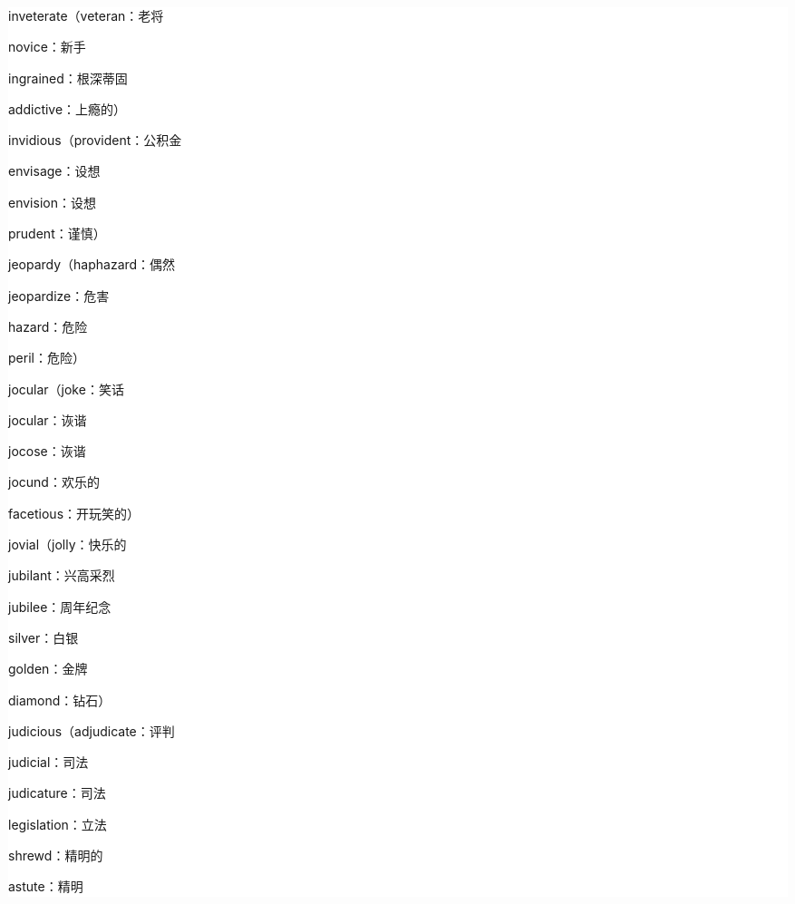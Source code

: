
inveterate（veteran：老将

novice：新手

ingrained：根深蒂固

addictive：上瘾的）

 

invidious（provident：公积金

envisage：设想

envision：设想

prudent：谨慎）

 

jeopardy（haphazard：偶然

jeopardize：危害

hazard：危险

peril：危险）

 

jocular（joke：笑话

jocular：诙谐

jocose：诙谐

jocund：欢乐的

facetious：开玩笑的）

 

jovial（jolly：快乐的

jubilant：兴高采烈

jubilee：周年纪念

silver：白银

golden：金牌

diamond：钻石）

 

judicious（adjudicate：评判

judicial：司法

judicature：司法

legislation：立法

shrewd：精明的

astute：精明
